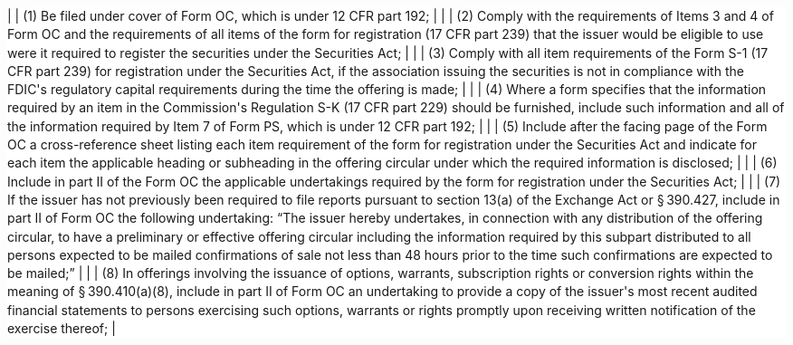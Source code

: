 |            |               (1) Be filed under cover of Form OC, which is under 12 CFR part 192;                                                                                                                                                                                                                                                                                                                                                                                                                                                                                                                                                                                                                                                            |
|            |               (2) Comply with the requirements of Items 3 and 4 of Form OC and the requirements of all items of the form for registration (17 CFR part 239) that the issuer would be eligible to use were it required to register the securities under the Securities Act;                                                                                                                                                                                                                                                                                                                                                                                                                                                                    |
|            |               (3) Comply with all item requirements of the Form S-1 (17 CFR part 239) for registration under the Securities Act, if the association issuing the securities is not in compliance with the FDIC's regulatory capital requirements during the time the offering is made;                                                                                                                                                                                                                                                                                                                                                                                                                                                         |
|            |               (4) Where a form specifies that the information required by an item in the Commission's Regulation S-K (17 CFR part 229) should be furnished, include such information and all of the information required by Item 7 of Form PS, which is under 12 CFR part 192;                                                                                                                                                                                                                                                                                                                                                                                                                                                                |
|            |               (5) Include after the facing page of the Form OC a cross-reference sheet listing each item requirement of the form for registration under the Securities Act and indicate for each item the applicable heading or subheading in the offering circular under which the required information is disclosed;                                                                                                                                                                                                                                                                                                                                                                                                                        |
|            |               (6) Include in part II of the Form OC the applicable undertakings required by the form for registration under the Securities Act;                                                                                                                                                                                                                                                                                                                                                                                                                                                                                                                                                                                               |
|            |               (7) If the issuer has not previously been required to file reports pursuant to section 13(a) of the Exchange Act or &#167;&#8201;390.427, include in part II of Form OC the following undertaking: &#8220;The issuer hereby undertakes, in connection with any distribution of the offering circular, to have a preliminary or effective offering circular including the information required by this subpart distributed to all persons expected to be mailed confirmations of sale not less than 48 hours prior to the time such confirmations are expected to be mailed;&#8221;                                                                                                                                              |
|            |               (8) In offerings involving the issuance of options, warrants, subscription rights or conversion rights within the meaning of &#167;&#8201;390.410(a)(8), include in part II of Form OC an undertaking to provide a copy of the issuer's most recent audited financial statements to persons exercising such options, warrants or rights promptly upon receiving written notification of the exercise thereof;                                                                                                                                                                                                                                                                                                                   |
